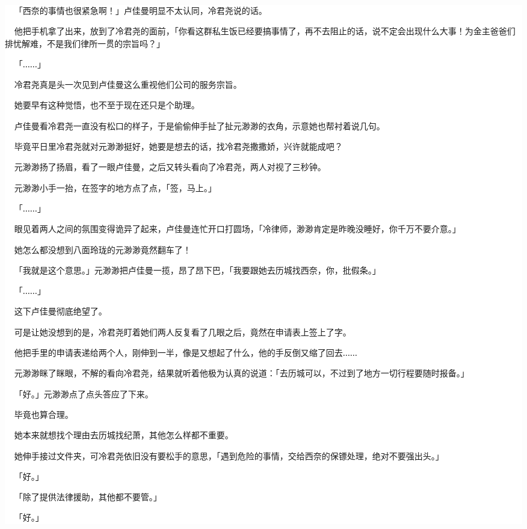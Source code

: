     「西奈的事情也很紧急啊！」卢佳曼明显不太认同，冷君尧说的话。


    他把手机拿了出来，放到了冷君尧的面前，「你看这群私生饭已经要搞事情了，再不去阻止的话，说不定会出现什么大事！为金主爸爸们排忧解难，不是我们律所一贯的宗旨吗？」


    「……」


    冷君尧真是头一次见到卢佳曼这么重视他们公司的服务宗旨。


    她要早有这种觉悟，也不至于现在还只是个助理。


    卢佳曼看冷君尧一直没有松口的样子，于是偷偷伸手扯了扯元渺渺的衣角，示意她也帮衬着说几句。


    毕竟平日里冷君尧就对元渺渺挺好，她要是想去的话，找冷君尧撒撒娇，兴许就能成吧？


    元渺渺扬了扬眉，看了一眼卢佳曼，之后又转头看向了冷君尧，两人对视了三秒钟。


    元渺渺小手一抬，在签字的地方点了点，「签，马上。」


    「……」


    眼见着两人之间的氛围变得诡异了起来，卢佳曼连忙开口打圆场，「冷律师，渺渺肯定是昨晚没睡好，你千万不要介意。」


    她怎么都没想到八面玲珑的元渺渺竟然翻车了！


    「我就是这个意思。」元渺渺把卢佳曼一揽，昂了昂下巴，「我要跟她去历城找西奈，你，批假条。」


    「……」


    这下卢佳曼彻底绝望了。


    可是让她没想到的是，冷君尧盯着她们两人反复看了几眼之后，竟然在申请表上签上了字。


    他把手里的申请表递给两个人，刚伸到一半，像是又想起了什么，他的手反倒又缩了回去……


    元渺渺眯了眯眼，不解的看向冷君尧，结果就听着他极为认真的说道：「去历城可以，不过到了地方一切行程要随时报备。」


    「好。」元渺渺点了点头答应了下来。


    毕竟也算合理。


    她本来就想找个理由去历城找纪萧，其他怎么样都不重要。


    她伸手接过文件夹，可冷君尧依旧没有要松手的意思，「遇到危险的事情，交给西奈的保镖处理，绝对不要强出头。」


    「好。」


    「除了提供法律援助，其他都不要管。」


    「好。」
